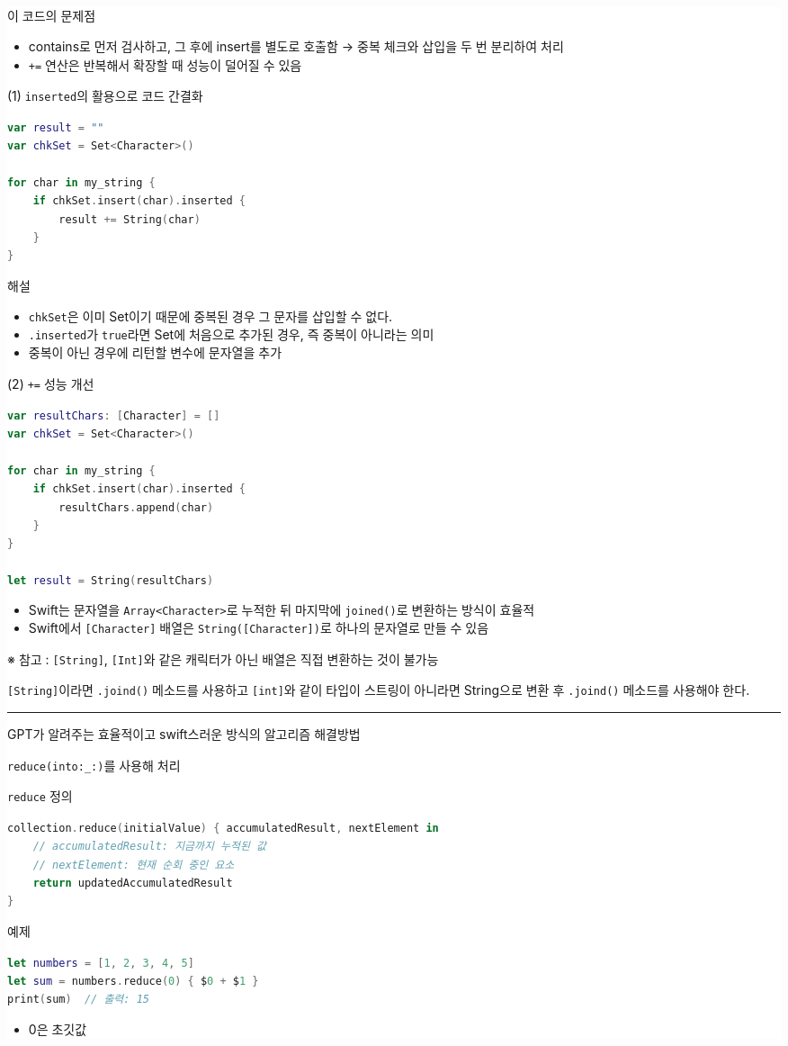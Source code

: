 이 코드의 문제점
- contains로 먼저 검사하고, 그 후에 insert를 별도로 호출함  → 중복 체크와 삽입을 두 번 분리하여 처리
- `+=` 연산은 반복해서 확장할 때 성능이 덜어질 수 있음

(1) `inserted`의 활용으로 코드 간결화

```swift
var result = ""
var chkSet = Set<Character>()

for char in my_string {
    if chkSet.insert(char).inserted {
        result += String(char)
    }
}
```
해설
- `chkSet`은 이미 Set이기 때문에 중복된 경우 그 문자를 삽입할 수 없다.
- `.inserted`가 `true`라면 Set에 처음으로 추가된 경우, 즉 중복이 아니라는 의미
- 중복이 아닌 경우에 리턴할 변수에 문자열을 추가

(2) `+=` 성능 개선
```swift
var resultChars: [Character] = []
var chkSet = Set<Character>()

for char in my_string {
    if chkSet.insert(char).inserted {
        resultChars.append(char)
    }
}

let result = String(resultChars)
```

- Swift는 문자열을 `Array<Character>`로 누적한 뒤 마지막에 `joined()`로 변환하는 방식이 효율적
- Swift에서 `[Character]` 배열은 `String([Character])`로 하나의 문자열로 만들 수 있음

※ 참고 : `[String]`, `[Int]`와 같은 캐릭터가 아닌 배열은 직접 변환하는 것이 불가능

`[String]`이라면 `.joind()` 메소드를 사용하고 `[int]`와 같이 타입이 스트링이 아니라면 String으로 변환 후 `.joind()` 메소드를 사용해야 한다.

---

GPT가 알려주는 효율적이고 swift스러운 방식의 알고리즘 해결방법

`reduce(into:_:)`를 사용해 처리

`reduce` 정의
```swift
collection.reduce(initialValue) { accumulatedResult, nextElement in
    // accumulatedResult: 지금까지 누적된 값
    // nextElement: 현재 순회 중인 요소
    return updatedAccumulatedResult
}
```
예제
```swift
let numbers = [1, 2, 3, 4, 5]
let sum = numbers.reduce(0) { $0 + $1 }
print(sum)  // 출력: 15
```
- 0은 초깃값
